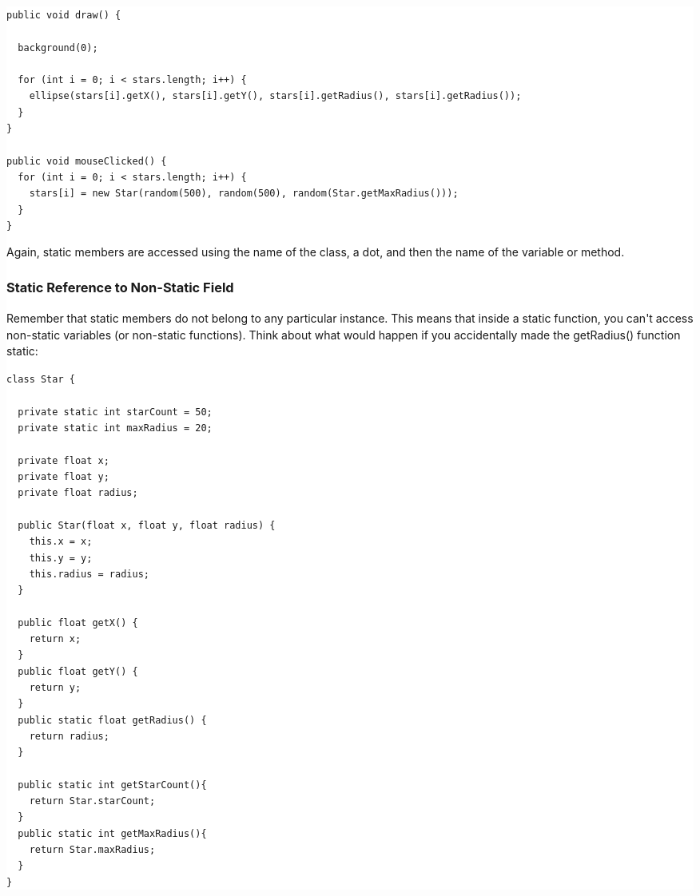     public void draw() {
    
      background(0);
    
      for (int i = 0; i < stars.length; i++) {
        ellipse(stars[i].getX(), stars[i].getY(), stars[i].getRadius(), stars[i].getRadius());
      }
    }
    
    public void mouseClicked() {
      for (int i = 0; i < stars.length; i++) {
        stars[i] = new Star(random(500), random(500), random(Star.getMaxRadius()));
      }
    }
    
    

Again, static members are accessed using the name of the class, a dot, and
then the name of the variable or method.

### Static Reference to Non-Static Field

Remember that static members do not belong to any particular instance. This
means that inside a static function, you can't access non-static variables (or
non-static functions). Think about what would happen if you accidentally made
the getRadius() function static:

    
    
    class Star {
      
      private static int starCount = 50;
      private static int maxRadius = 20;
      
      private float x;
      private float y;
      private float radius;
    
      public Star(float x, float y, float radius) {
        this.x = x;
        this.y = y;
        this.radius = radius;
      }
    
      public float getX() {
        return x;
      }
      public float getY() {
        return y;
      }
      public static float getRadius() {
        return radius;
      }
      
      public static int getStarCount(){
        return Star.starCount;
      }
      public static int getMaxRadius(){
        return Star.maxRadius;
      }
    }
    